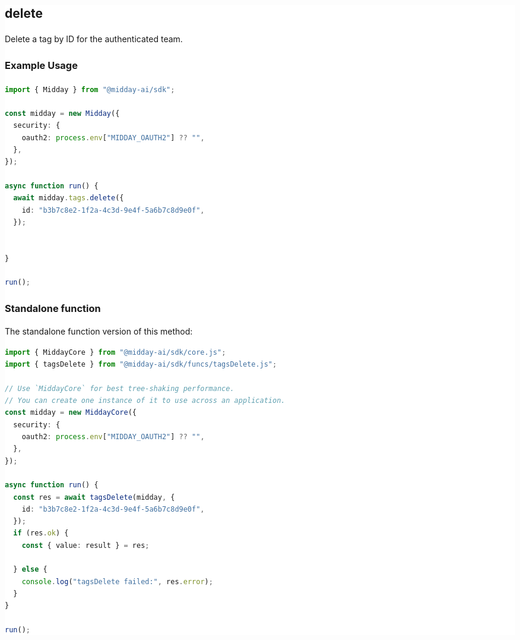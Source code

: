 ## delete

Delete a tag by ID for the authenticated team.

### Example Usage


```typescript
import { Midday } from "@midday-ai/sdk";

const midday = new Midday({
  security: {
    oauth2: process.env["MIDDAY_OAUTH2"] ?? "",
  },
});

async function run() {
  await midday.tags.delete({
    id: "b3b7c8e2-1f2a-4c3d-9e4f-5a6b7c8d9e0f",
  });


}

run();
```

### Standalone function

The standalone function version of this method:

```typescript
import { MiddayCore } from "@midday-ai/sdk/core.js";
import { tagsDelete } from "@midday-ai/sdk/funcs/tagsDelete.js";

// Use `MiddayCore` for best tree-shaking performance.
// You can create one instance of it to use across an application.
const midday = new MiddayCore({
  security: {
    oauth2: process.env["MIDDAY_OAUTH2"] ?? "",
  },
});

async function run() {
  const res = await tagsDelete(midday, {
    id: "b3b7c8e2-1f2a-4c3d-9e4f-5a6b7c8d9e0f",
  });
  if (res.ok) {
    const { value: result } = res;
    
  } else {
    console.log("tagsDelete failed:", res.error);
  }
}

run();
```
